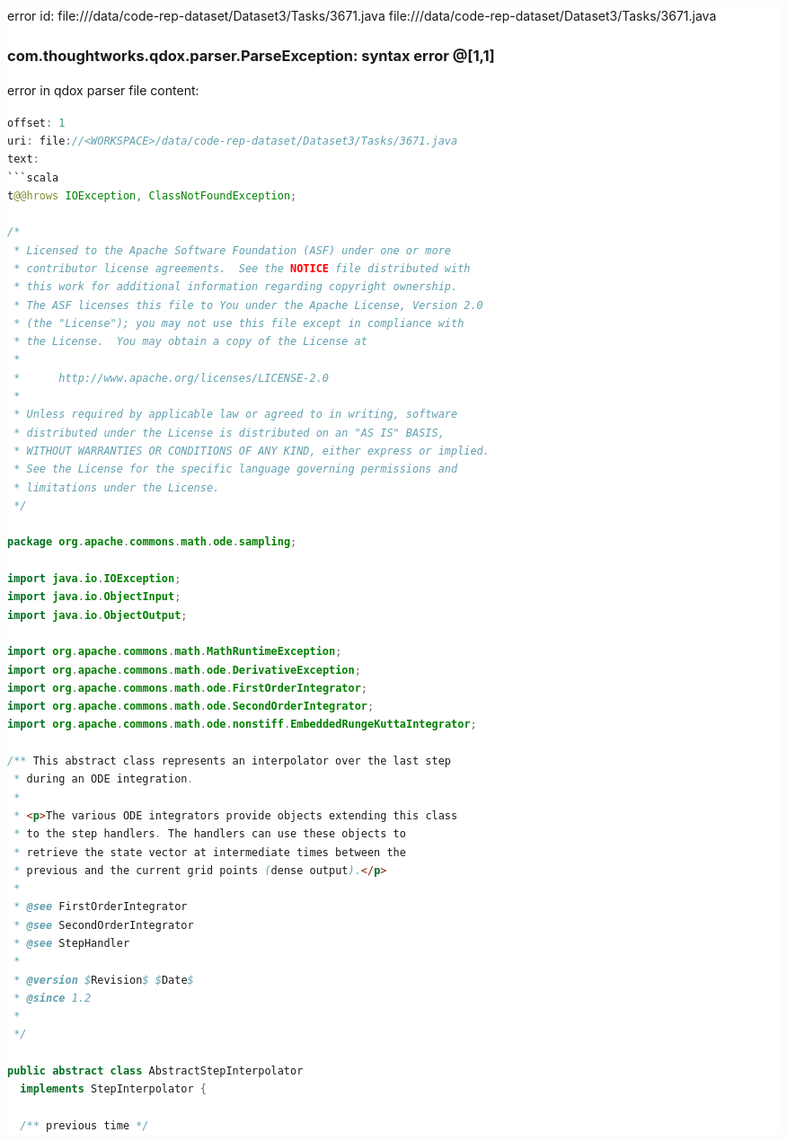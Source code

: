 error id: file://<WORKSPACE>/data/code-rep-dataset/Dataset3/Tasks/3671.java
file://<WORKSPACE>/data/code-rep-dataset/Dataset3/Tasks/3671.java
### com.thoughtworks.qdox.parser.ParseException: syntax error @[1,1]

error in qdox parser
file content:
```java
offset: 1
uri: file://<WORKSPACE>/data/code-rep-dataset/Dataset3/Tasks/3671.java
text:
```scala
t@@hrows IOException, ClassNotFoundException;

/*
 * Licensed to the Apache Software Foundation (ASF) under one or more
 * contributor license agreements.  See the NOTICE file distributed with
 * this work for additional information regarding copyright ownership.
 * The ASF licenses this file to You under the Apache License, Version 2.0
 * (the "License"); you may not use this file except in compliance with
 * the License.  You may obtain a copy of the License at
 *
 *      http://www.apache.org/licenses/LICENSE-2.0
 *
 * Unless required by applicable law or agreed to in writing, software
 * distributed under the License is distributed on an "AS IS" BASIS,
 * WITHOUT WARRANTIES OR CONDITIONS OF ANY KIND, either express or implied.
 * See the License for the specific language governing permissions and
 * limitations under the License.
 */

package org.apache.commons.math.ode.sampling;

import java.io.IOException;
import java.io.ObjectInput;
import java.io.ObjectOutput;

import org.apache.commons.math.MathRuntimeException;
import org.apache.commons.math.ode.DerivativeException;
import org.apache.commons.math.ode.FirstOrderIntegrator;
import org.apache.commons.math.ode.SecondOrderIntegrator;
import org.apache.commons.math.ode.nonstiff.EmbeddedRungeKuttaIntegrator;

/** This abstract class represents an interpolator over the last step
 * during an ODE integration.
 *
 * <p>The various ODE integrators provide objects extending this class
 * to the step handlers. The handlers can use these objects to
 * retrieve the state vector at intermediate times between the
 * previous and the current grid points (dense output).</p>
 *
 * @see FirstOrderIntegrator
 * @see SecondOrderIntegrator
 * @see StepHandler
 *
 * @version $Revision$ $Date$
 * @since 1.2
 *
 */

public abstract class AbstractStepInterpolator
  implements StepInterpolator {

  /** previous time */
```